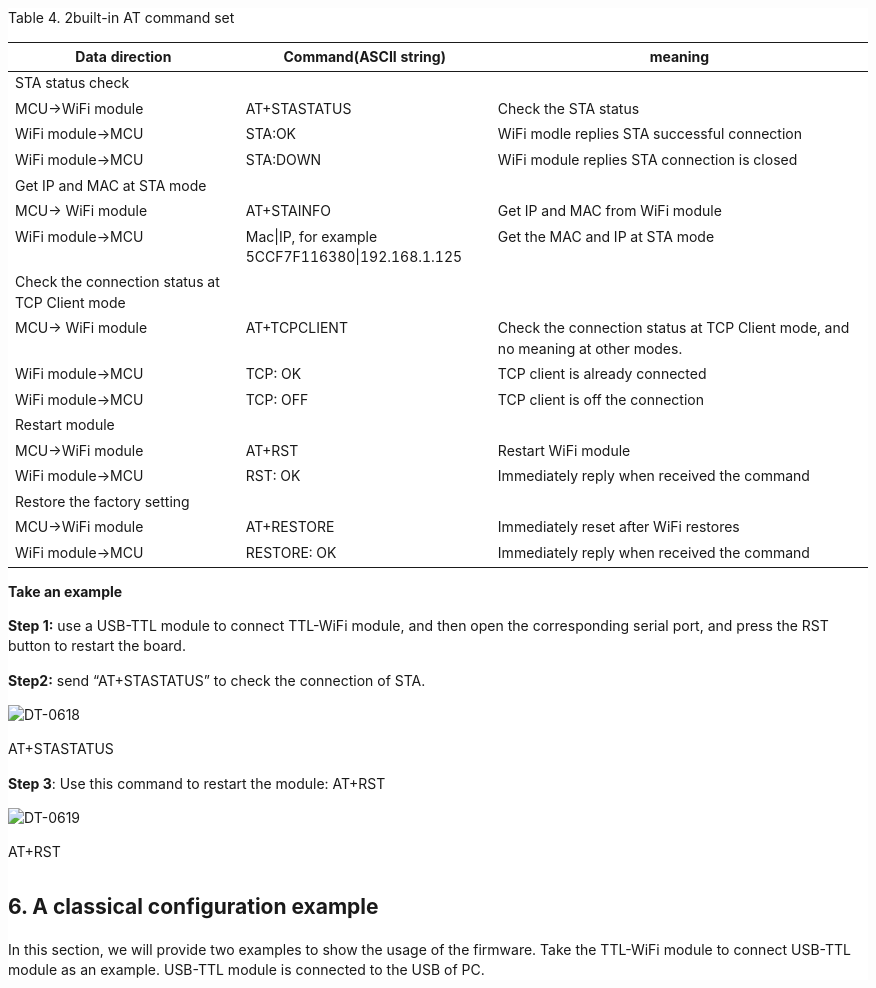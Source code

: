  Table 4. 2built-in AT command set

| Data  direction                                 | Command(ASCII  string)                            | meaning                                                      |
| ----------------------------------------------- | ------------------------------------------------- | ------------------------------------------------------------ |
| STA  status check                               |                                                   |                                                              |
| MCU->WiFi module                                | AT+STASTATUS                                      | Check the STA status                                         |
| WiFi module->MCU                                | STA:OK                                            | WiFi modle replies STA successful connection                 |
| WiFi module->MCU                                | STA:DOWN                                          | WiFi module replies STA connection is closed                 |
| Get IP  and MAC at STA mode                     |                                                   |                                                              |
| MCU-> WiFi module                               | AT+STAINFO                                        | Get IP and MAC from WiFi module                              |
| WiFi module->MCU                                | Mac\|IP, for example  5CCF7F116380\|192.168.1.125 | Get the MAC and IP at STA mode                               |
| Check the  connection status at TCP Client mode |                                                   |                                                              |
| MCU-> WiFi module                               | AT+TCPCLIENT                                      | Check the connection status at TCP Client mode, and no meaning at  other modes. |
| WiFi module->MCU                                | TCP: OK                                           | TCP client is already connected                              |
| WiFi module->MCU                                | TCP: OFF                                          | TCP client is off the connection                             |
| Restart  module                                 |                                                   |                                                              |
| MCU->WiFi module                                | AT+RST                                            | Restart WiFi module                                          |
| WiFi module->MCU                                | RST: OK                                           | Immediately reply when received the command                  |
| Restore  the factory setting                    |                                                   |                                                              |
| MCU->WiFi module                                | AT+RESTORE                                        | Immediately reset after WiFi restores                        |
| WiFi module->MCU                                | RESTORE: OK                                       | Immediately reply when received the command                  |

**Take an example**

**Step 1:** use a USB-TTL module to connect TTL-WiFi module, and then open the corresponding serial port, and press the RST button to restart the board.

**Step2:** send “AT+STASTATUS” to check the connection of STA.

 ![DT-0618](https://github.com/SmartArduino/document/raw/master/docs/ESPSeries/ESP8285/DT06/DT-0618.jpg)

AT+STASTATUS

**Step 3**: Use this command to restart the module: AT+RST

 ![DT-0619](https://github.com/SmartArduino/document/raw/master/docs/ESPSeries/ESP8285/DT06/DT-0619.jpg)

AT+RST

## 6. A classical configuration example

In this section, we will provide two examples to show the usage of the firmware. Take the TTL-WiFi module to connect USB-TTL module as an example. USB-TTL module is connected to the USB of PC.
